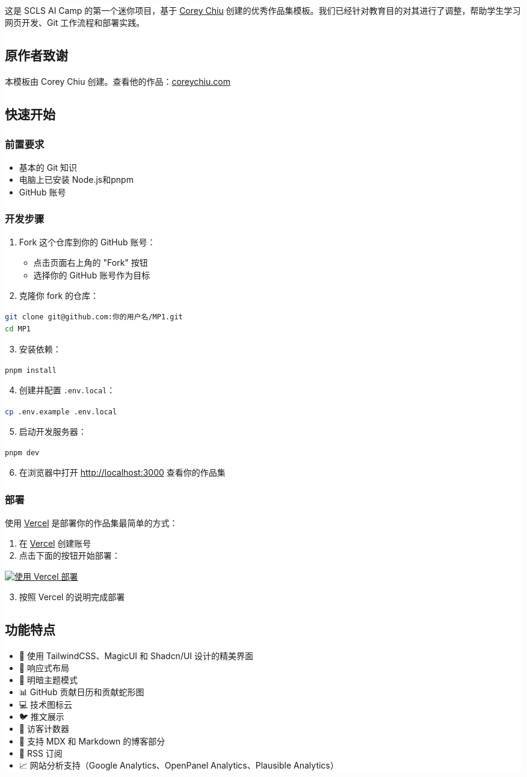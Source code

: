 这是 SCLS AI Camp 的第一个迷你项目，基于 [Corey Chiu](https://coreychiu.com) 创建的优秀作品集模板。我们已经针对教育目的对其进行了调整，帮助学生学习网页开发、Git 工作流程和部署实践。

## 原作者致谢
本模板由 Corey Chiu 创建。查看他的作品：[coreychiu.com](https://coreychiu.com)

## 快速开始

### 前置要求
- 基本的 Git 知识
- 电脑上已安装 Node.js和pnpm
- GitHub 账号

### 开发步骤
1. Fork 这个仓库到你的 GitHub 账号：
   - 点击页面右上角的 "Fork" 按钮
   - 选择你的 GitHub 账号作为目标

2. 克隆你 fork 的仓库：
```bash
git clone git@github.com:你的用户名/MP1.git
cd MP1
```

3. 安装依赖：
```bash
pnpm install
```

4. 创建并配置 `.env.local`：
```bash
cp .env.example .env.local
```

5. 启动开发服务器：
```bash
pnpm dev
```

6. 在浏览器中打开 [http://localhost:3000](http://localhost:3000) 查看你的作品集

### 部署
使用 [Vercel](https://vercel.com) 是部署你的作品集最简单的方式：

1. 在 [Vercel](https://vercel.com) 创建账号
2. 点击下面的按钮开始部署：

[![使用 Vercel 部署](https://vercel.com/button)](https://vercel.com/new/clone?repository-url=https://github.com/SCLS-AI-Camp/MP1)

3. 按照 Vercel 的说明完成部署

## 功能特点
- 🎨 使用 TailwindCSS、MagicUI 和 Shadcn/UI 设计的精美界面
- 📱 响应式布局
- 🌙 明暗主题模式
- 📊 GitHub 贡献日历和贡献蛇形图
- 💻 技术图标云
- 🐦 推文展示
- 👥 访客计数器
- 📝 支持 MDX 和 Markdown 的博客部分
- 📰 RSS 订阅
- 📈 网站分析支持（Google Analytics、OpenPanel Analytics、Plausible Analytics）
